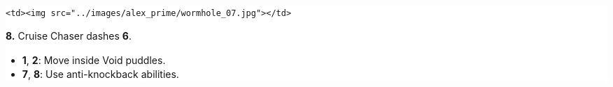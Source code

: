 	<td><img src="../images/alex_prime/wormhole_07.jpg"></td>
  </tr>
  <tr>
    <td><p><b>8.</b> Cruise Chaser dashes <b>6</b>.</p><ul><li><b>1</b>, <b>2</b>: Move inside Void puddles.</li><li><b>7</b>, <b>8</b>: Use anti-knockback abilities.</li></ul></td>